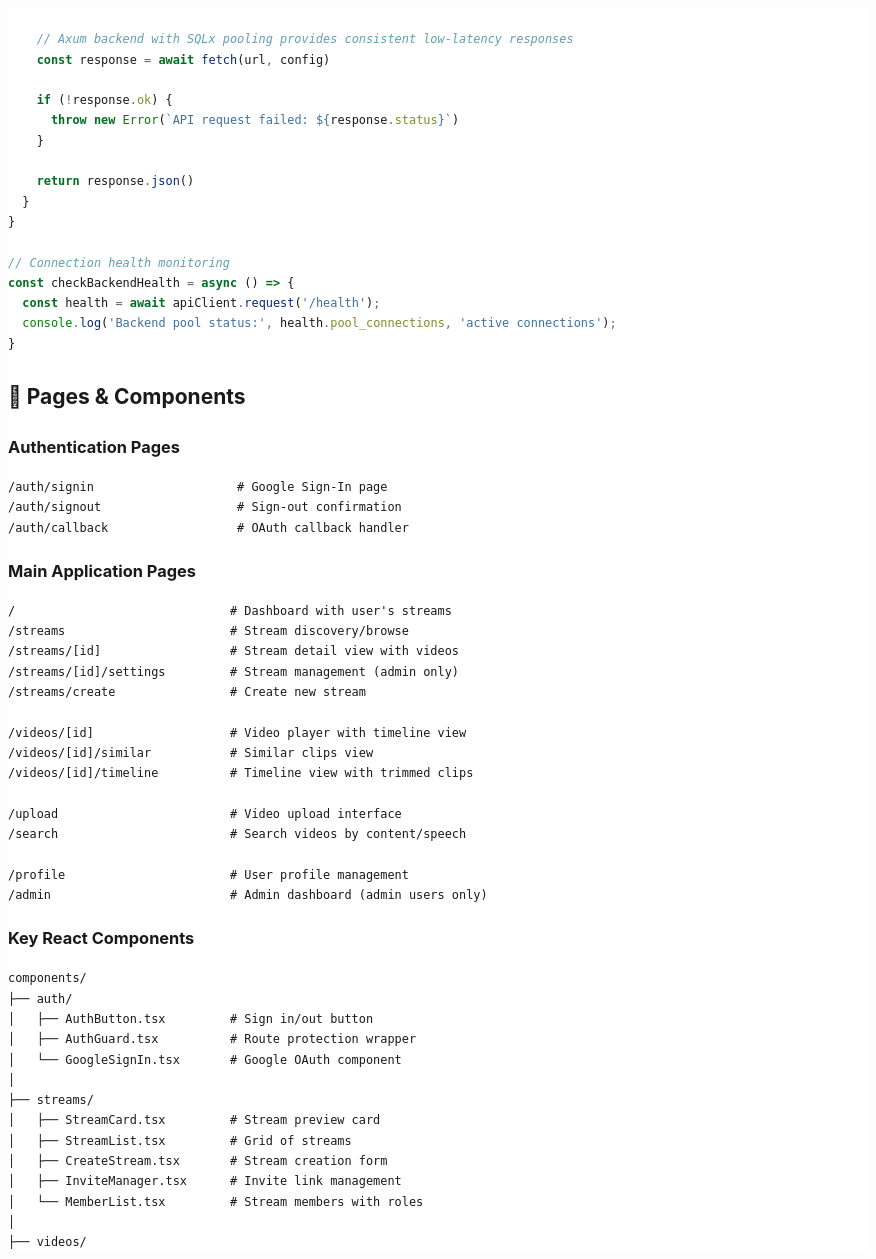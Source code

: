```javascript
    
    // Axum backend with SQLx pooling provides consistent low-latency responses
    const response = await fetch(url, config)
    
    if (!response.ok) {
      throw new Error(`API request failed: ${response.status}`)
    }
    
    return response.json()
  }
}

// Connection health monitoring
const checkBackendHealth = async () => {
  const health = await apiClient.request('/health');
  console.log('Backend pool status:', health.pool_connections, 'active connections');
}
```

## 📱 Pages & Components

### Authentication Pages
```
/auth/signin                    # Google Sign-In page
/auth/signout                   # Sign-out confirmation
/auth/callback                  # OAuth callback handler
```

### Main Application Pages
```
/                              # Dashboard with user's streams
/streams                       # Stream discovery/browse
/streams/[id]                  # Stream detail view with videos
/streams/[id]/settings         # Stream management (admin only)
/streams/create                # Create new stream

/videos/[id]                   # Video player with timeline view
/videos/[id]/similar           # Similar clips view
/videos/[id]/timeline          # Timeline view with trimmed clips

/upload                        # Video upload interface
/search                        # Search videos by content/speech

/profile                       # User profile management
/admin                         # Admin dashboard (admin users only)
```

### Key React Components
```
components/
├── auth/
│   ├── AuthButton.tsx         # Sign in/out button
│   ├── AuthGuard.tsx          # Route protection wrapper
│   └── GoogleSignIn.tsx       # Google OAuth component
│
├── streams/
│   ├── StreamCard.tsx         # Stream preview card
│   ├── StreamList.tsx         # Grid of streams
│   ├── CreateStream.tsx       # Stream creation form
│   ├── InviteManager.tsx      # Invite link management
│   └── MemberList.tsx         # Stream members with roles
│
├── videos/
```